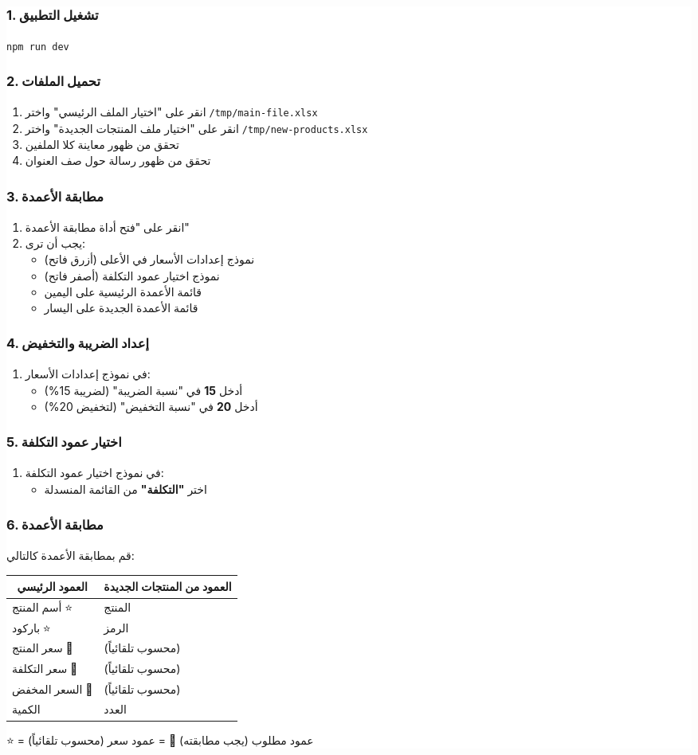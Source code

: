 ### 1. تشغيل التطبيق

```bash
npm run dev
```

### 2. تحميل الملفات

1. انقر على "اختيار الملف الرئيسي" واختر `/tmp/main-file.xlsx`
2. انقر على "اختيار ملف المنتجات الجديدة" واختر `/tmp/new-products.xlsx`
3. تحقق من ظهور معاينة كلا الملفين
4. تحقق من ظهور رسالة حول صف العنوان

### 3. مطابقة الأعمدة

1. انقر على "فتح أداة مطابقة الأعمدة"
2. يجب أن ترى:
   - نموذج إعدادات الأسعار في الأعلى (أزرق فاتح)
   - نموذج اختيار عمود التكلفة (أصفر فاتح)
   - قائمة الأعمدة الرئيسية على اليمين
   - قائمة الأعمدة الجديدة على اليسار

### 4. إعداد الضريبة والتخفيض

1. في نموذج إعدادات الأسعار:
   - أدخل **15** في "نسبة الضريبة" (لضريبة 15%)
   - أدخل **20** في "نسبة التخفيض" (لتخفيض 20%)

### 5. اختيار عمود التكلفة

1. في نموذج اختيار عمود التكلفة:
   - اختر **"التكلفة"** من القائمة المنسدلة

### 6. مطابقة الأعمدة

قم بمطابقة الأعمدة كالتالي:

| العمود الرئيسي  | العمود من المنتجات الجديدة |
| --------------- | -------------------------- |
| أسم المنتج ⭐   | المنتج                     |
| باركود ⭐       | الرمز                      |
| سعر المنتج 🔵   | (محسوب تلقائياً)           |
| سعر التكلفة 🔵  | (محسوب تلقائياً)           |
| السعر المخفض 🔵 | (محسوب تلقائياً)           |
| الكمية          | العدد                      |

⭐ = عمود مطلوب (يجب مطابقته)
🔵 = عمود سعر (محسوب تلقائياً)
